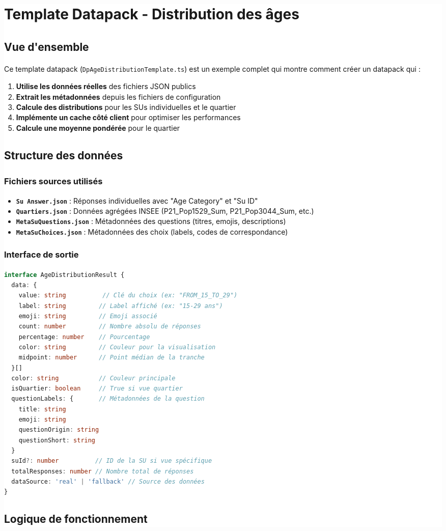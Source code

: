 # Template Datapack - Distribution des âges

## Vue d'ensemble

Ce template datapack (`DpAgeDistributionTemplate.ts`) est un exemple complet qui montre comment créer un datapack qui :

1. **Utilise les données réelles** des fichiers JSON publics
2. **Extrait les métadonnées** depuis les fichiers de configuration
3. **Calcule des distributions** pour les SUs individuelles et le quartier
4. **Implémente un cache côté client** pour optimiser les performances
5. **Calcule une moyenne pondérée** pour le quartier

## Structure des données

### Fichiers sources utilisés

- **`Su Answer.json`** : Réponses individuelles avec "Age Category" et "Su ID"
- **`Quartiers.json`** : Données agrégées INSEE (P21_Pop1529_Sum, P21_Pop3044_Sum, etc.)
- **`MetaSuQuestions.json`** : Métadonnées des questions (titres, emojis, descriptions)
- **`MetaSuChoices.json`** : Métadonnées des choix (labels, codes de correspondance)

### Interface de sortie

```typescript
interface AgeDistributionResult {
  data: {
    value: string          // Clé du choix (ex: "FROM_15_TO_29")
    label: string         // Label affiché (ex: "15-29 ans")
    emoji: string         // Emoji associé
    count: number         // Nombre absolu de réponses
    percentage: number    // Pourcentage
    color: string         // Couleur pour la visualisation
    midpoint: number      // Point médian de la tranche
  }[]
  color: string           // Couleur principale
  isQuartier: boolean     // True si vue quartier
  questionLabels: {       // Métadonnées de la question
    title: string
    emoji: string
    questionOrigin: string
    questionShort: string
  }
  suId?: number          // ID de la SU si vue spécifique
  totalResponses: number // Nombre total de réponses
  dataSource: 'real' | 'fallback' // Source des données
}
```

## Logique de fonctionnement
